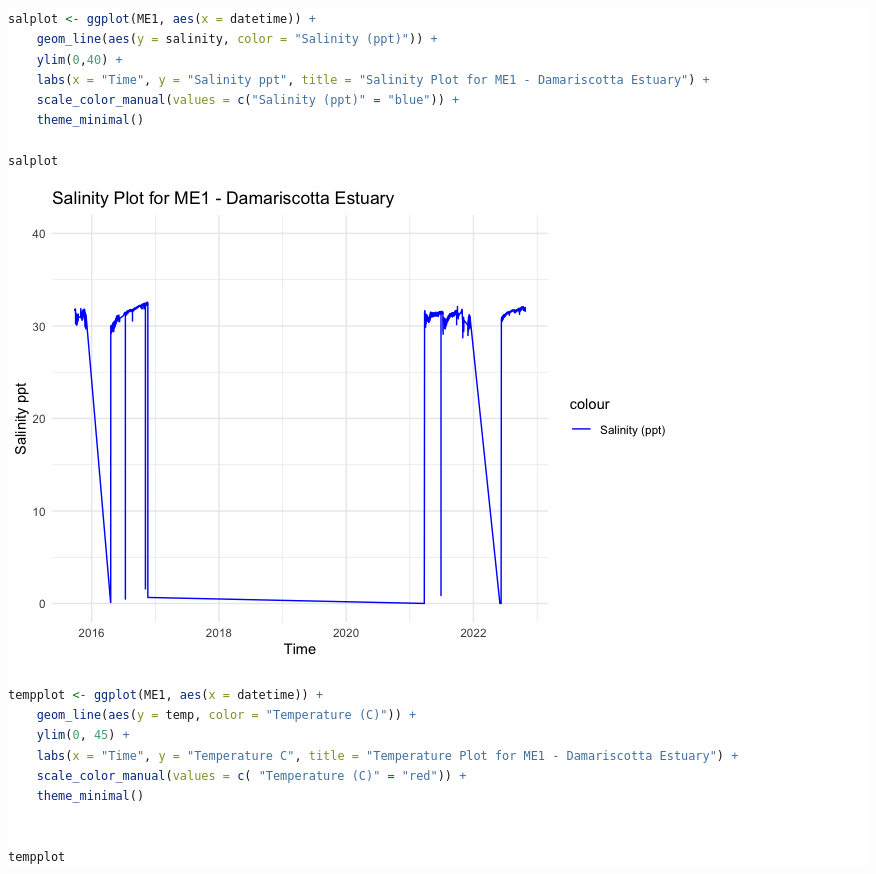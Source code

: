 ``` r
salplot <- ggplot(ME1, aes(x = datetime)) +
    geom_line(aes(y = salinity, color = "Salinity (ppt)")) +
    ylim(0,40) +
    labs(x = "Time", y = "Salinity ppt", title = "Salinity Plot for ME1 - Damariscotta Estuary") +
    scale_color_manual(values = c("Salinity (ppt)" = "blue")) +
    theme_minimal()

salplot
```

![](ME1-EnvrData_files/figure-gfm/salinity-plot-1.png)

``` r
tempplot <- ggplot(ME1, aes(x = datetime)) +
    geom_line(aes(y = temp, color = "Temperature (C)")) +
    ylim(0, 45) +
    labs(x = "Time", y = "Temperature C", title = "Temperature Plot for ME1 - Damariscotta Estuary") +
    scale_color_manual(values = c( "Temperature (C)" = "red")) +
    theme_minimal()


tempplot
```
